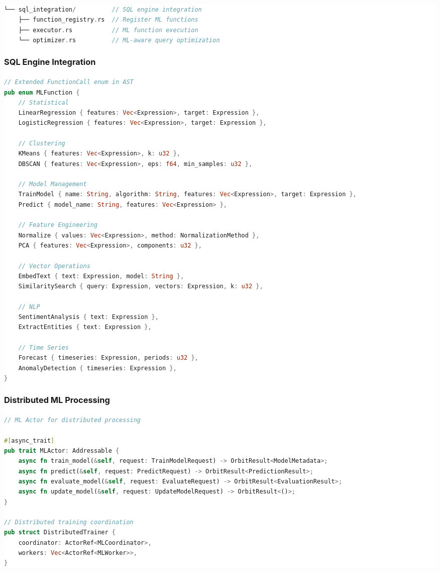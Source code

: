 ```rust
└── sql_integration/          // SQL engine integration
    ├── function_registry.rs  // Register ML functions
    ├── executor.rs           // ML function execution
    └── optimizer.rs          // ML-aware query optimization
```

### **SQL Engine Integration**

```rust
// Extended FunctionCall enum in AST
pub enum MLFunction {
    // Statistical
    LinearRegression { features: Vec<Expression>, target: Expression },
    LogisticRegression { features: Vec<Expression>, target: Expression },
    
    // Clustering  
    KMeans { features: Vec<Expression>, k: u32 },
    DBSCAN { features: Vec<Expression>, eps: f64, min_samples: u32 },
    
    // Model Management
    TrainModel { name: String, algorithm: String, features: Vec<Expression>, target: Expression },
    Predict { model_name: String, features: Vec<Expression> },
    
    // Feature Engineering
    Normalize { values: Vec<Expression>, method: NormalizationMethod },
    PCA { features: Vec<Expression>, components: u32 },
    
    // Vector Operations
    EmbedText { text: Expression, model: String },
    SimilaritySearch { query: Expression, vectors: Expression, k: u32 },
    
    // NLP
    SentimentAnalysis { text: Expression },
    ExtractEntities { text: Expression },
    
    // Time Series
    Forecast { timeseries: Expression, periods: u32 },
    AnomalyDetection { timeseries: Expression },
}
```

### **Distributed ML Processing**

```rust
// ML Actor for distributed processing

#[async_trait]
pub trait MLActor: Addressable {
    async fn train_model(&self, request: TrainModelRequest) -> OrbitResult<ModelMetadata>;
    async fn predict(&self, request: PredictRequest) -> OrbitResult<PredictionResult>;
    async fn evaluate_model(&self, request: EvaluateRequest) -> OrbitResult<EvaluationResult>;
    async fn update_model(&self, request: UpdateModelRequest) -> OrbitResult<()>;
}

// Distributed training coordination
pub struct DistributedTrainer {
    coordinator: ActorRef<MLCoordinator>,
    workers: Vec<ActorRef<MLWorker>>,
}
```
